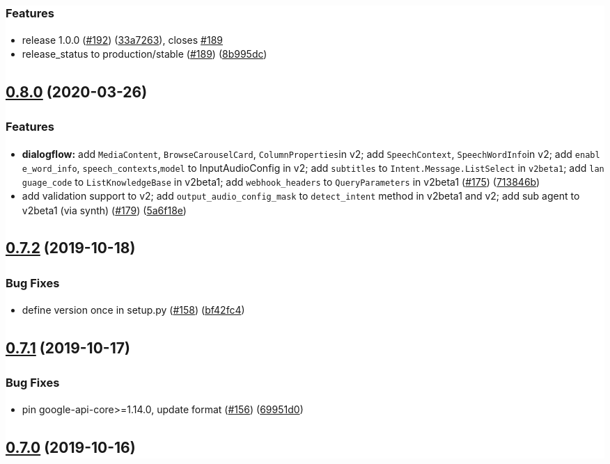 ### Features

* release 1.0.0 ([#192](https://www.github.com/googleapis/dialogflow-python-client-v2/issues/192)) ([33a7263](https://www.github.com/googleapis/dialogflow-python-client-v2/commit/33a7263c18ae72d89263e790f76eb1682fe69c9f)), closes [#189](https://www.github.com/googleapis/dialogflow-python-client-v2/issues/189)
* release_status to production/stable ([#189](https://www.github.com/googleapis/dialogflow-python-client-v2/issues/189)) ([8b995dc](https://www.github.com/googleapis/dialogflow-python-client-v2/commit/8b995dc0dd883e4980a492a67d9c76b7f2603f00))

## [0.8.0](https://www.github.com/googleapis/dialogflow-python-client-v2/compare/v0.7.2...v0.8.0) (2020-03-26)


### Features

* **dialogflow:** add `MediaContent`,  `BrowseCarouselCard`, `ColumnProperties`in v2; add `SpeechContext`, `SpeechWordInfo`in v2; add `enable_word_info`, `speech_contexts`,`model` to InputAudioConfig in v2; add `subtitles` to `Intent.Message.ListSelect` in `v2beta1`; add `language_code` to `ListKnowledgeBase` in v2beta1; add `webhook_headers` to `QueryParameters` in v2beta1 ([#175](https://www.github.com/googleapis/dialogflow-python-client-v2/issues/175)) ([713846b](https://www.github.com/googleapis/dialogflow-python-client-v2/commit/713846b7ed99eaf78cdf383aa9d39b43731b9a0d))
* add validation support to v2; add `output_audio_config_mask` to `detect_intent` method in v2beta1 and v2; add sub agent to v2beta1 (via synth) ([#179](https://www.github.com/googleapis/dialogflow-python-client-v2/issues/179)) ([5a6f18e](https://www.github.com/googleapis/dialogflow-python-client-v2/commit/5a6f18e362b5dd87affbe75e0d0bfc0c21ab87a9))

## [0.7.2](https://www.github.com/googleapis/dialogflow-python-client-v2/compare/v0.7.1...v0.7.2) (2019-10-18)


### Bug Fixes

* define version once in setup.py ([#158](https://www.github.com/googleapis/dialogflow-python-client-v2/issues/158)) ([bf42fc4](https://www.github.com/googleapis/dialogflow-python-client-v2/commit/bf42fc45607b97bc040cbdacbde8ff5a4b6ad29b))

## [0.7.1](https://www.github.com/googleapis/dialogflow-python-client-v2/compare/v0.7.0...v0.7.1) (2019-10-17)


### Bug Fixes

* pin google-api-core>=1.14.0, update format ([#156](https://www.github.com/googleapis/dialogflow-python-client-v2/issues/156)) ([69951d0](https://www.github.com/googleapis/dialogflow-python-client-v2/commit/69951d013b7c99966848565e30d5ab1bad7229fb))

## [0.7.0](https://www.github.com/googleapis/dialogflow-python-client-v2/compare/v0.6.0...v0.7.0) (2019-10-16)

